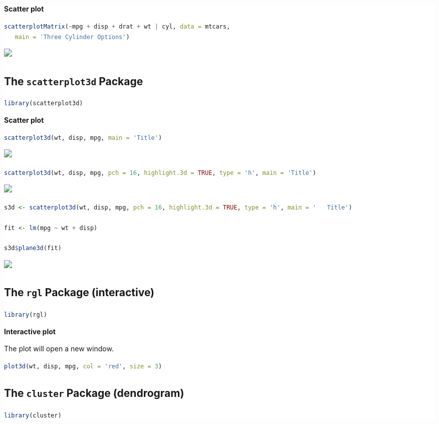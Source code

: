 **Scatter plot**

``` r
scatterplotMatrix(~mpg + disp + drat + wt | cyl, data = mtcars,
   main = 'Three Cylinder Options')
```

![](img/Plot_snippets_-_Basics/unnamed-chunk-174-1.png)

## The `scatterplot3d` Package

``` r
library(scatterplot3d)
```

**Scatter plot**

``` r
scatterplot3d(wt, disp, mpg, main = 'Title')
```

![](img/Plot_snippets_-_Basics/unnamed-chunk-176-1.png)

``` r
scatterplot3d(wt, disp, mpg, pch = 16, highlight.3d = TRUE, type = 'h', main = 'Title')
```

![](img/Plot_snippets_-_Basics/unnamed-chunk-177-1.png)

``` r
s3d <- scatterplot3d(wt, disp, mpg, pch = 16, highlight.3d = TRUE, type = 'h', main = '   Title')

fit <- lm(mpg ~ wt + disp)

s3d$plane3d(fit)
```

![](img/Plot_snippets_-_Basics/unnamed-chunk-178-1.png)

## The `rgl` Package (interactive)

``` r
library(rgl)
```

**Interactive plot**

The plot will open a new window.

``` r
plot3d(wt, disp, mpg, col = 'red', size = 3)
```

## The `cluster` Package (dendrogram)

``` r
library(cluster)
```

